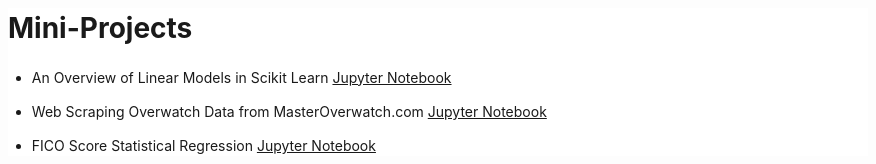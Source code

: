 # Mini-Projects

- An Overview of Linear Models in Scikit Learn <a href="https://github.com/harrisonjansma/ML-Notes/blob/master/2.%20Sklearn%20Documentation/1.1-1.5%20Supervised%20Learning.ipynb">Jupyter Notebook</a>

- Web Scraping Overwatch Data from MasterOverwatch.com <a href="https://github.com/harrisonjansma/ML-Notes/blob/master/NLP/WebScrapeRegex/overwatch_web_scraping.ipynb">Jupyter Notebook</a>

- FICO Score Statistical Regression <a href="https://github.com/harrisonjansma/ML-Notes/blob/master/1.%20Shallow%20Learning%20Algorithms/1.%20Linear%20Regression/1_Linear%20Regression%20Code.ipynb">Jupyter Notebook</a>
